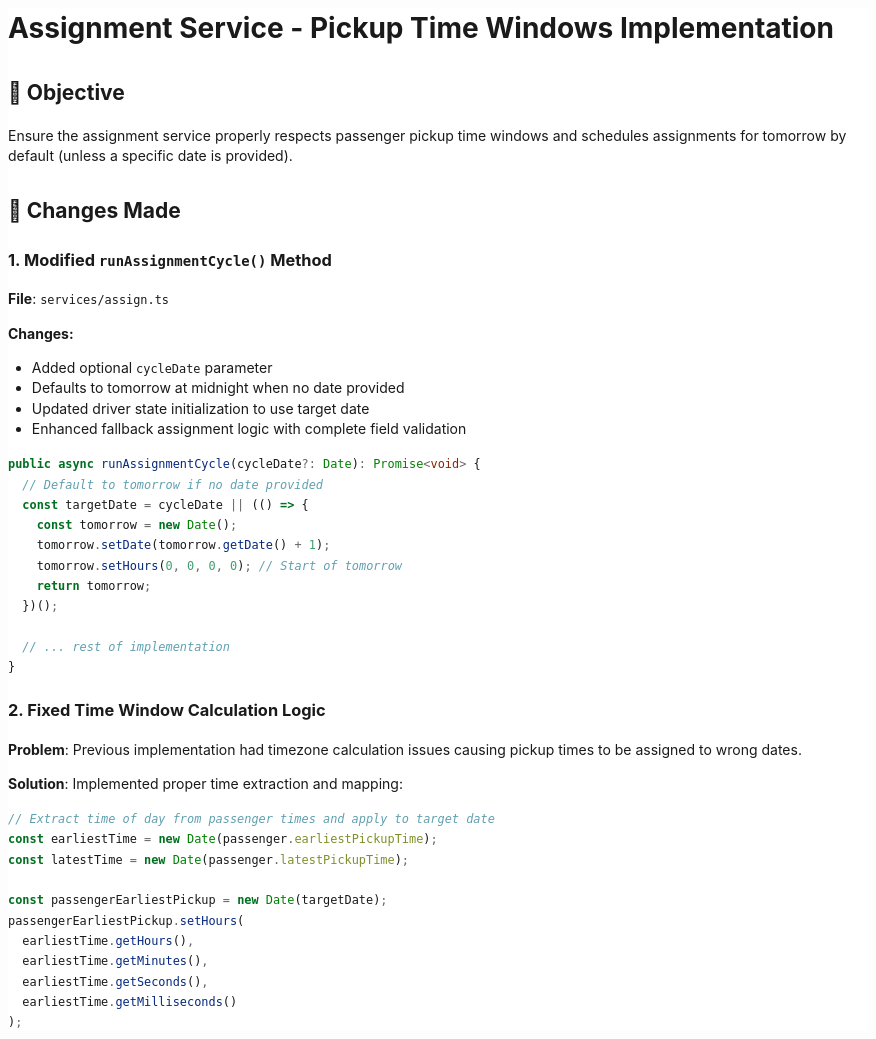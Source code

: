# Assignment Service - Pickup Time Windows Implementation

## 🎯 Objective

Ensure the assignment service properly respects passenger pickup time windows and schedules assignments for tomorrow by default (unless a specific date is provided).

## 🔧 Changes Made

### 1. Modified `runAssignmentCycle()` Method

**File**: `services/assign.ts`

**Changes:**
- Added optional `cycleDate` parameter
- Defaults to tomorrow at midnight when no date provided
- Updated driver state initialization to use target date
- Enhanced fallback assignment logic with complete field validation

```typescript
public async runAssignmentCycle(cycleDate?: Date): Promise<void> {
  // Default to tomorrow if no date provided
  const targetDate = cycleDate || (() => {
    const tomorrow = new Date();
    tomorrow.setDate(tomorrow.getDate() + 1);
    tomorrow.setHours(0, 0, 0, 0); // Start of tomorrow
    return tomorrow;
  })();
  
  // ... rest of implementation
}
```

### 2. Fixed Time Window Calculation Logic

**Problem**: Previous implementation had timezone calculation issues causing pickup times to be assigned to wrong dates.

**Solution**: Implemented proper time extraction and mapping:

```typescript
// Extract time of day from passenger times and apply to target date
const earliestTime = new Date(passenger.earliestPickupTime);
const latestTime = new Date(passenger.latestPickupTime);

const passengerEarliestPickup = new Date(targetDate);
passengerEarliestPickup.setHours(
  earliestTime.getHours(),
  earliestTime.getMinutes(),
  earliestTime.getSeconds(),
  earliestTime.getMilliseconds()
);
```
